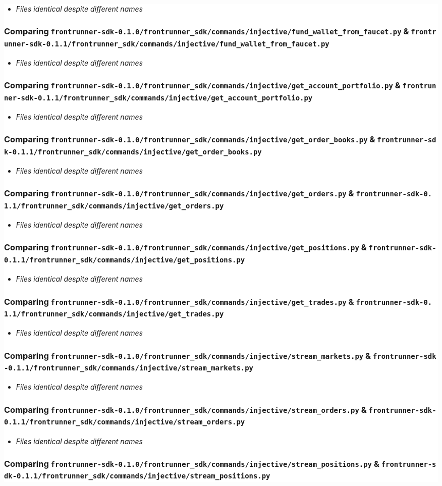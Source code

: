  * *Files identical despite different names*

### Comparing `frontrunner-sdk-0.1.0/frontrunner_sdk/commands/injective/fund_wallet_from_faucet.py` & `frontrunner-sdk-0.1.1/frontrunner_sdk/commands/injective/fund_wallet_from_faucet.py`

 * *Files identical despite different names*

### Comparing `frontrunner-sdk-0.1.0/frontrunner_sdk/commands/injective/get_account_portfolio.py` & `frontrunner-sdk-0.1.1/frontrunner_sdk/commands/injective/get_account_portfolio.py`

 * *Files identical despite different names*

### Comparing `frontrunner-sdk-0.1.0/frontrunner_sdk/commands/injective/get_order_books.py` & `frontrunner-sdk-0.1.1/frontrunner_sdk/commands/injective/get_order_books.py`

 * *Files identical despite different names*

### Comparing `frontrunner-sdk-0.1.0/frontrunner_sdk/commands/injective/get_orders.py` & `frontrunner-sdk-0.1.1/frontrunner_sdk/commands/injective/get_orders.py`

 * *Files identical despite different names*

### Comparing `frontrunner-sdk-0.1.0/frontrunner_sdk/commands/injective/get_positions.py` & `frontrunner-sdk-0.1.1/frontrunner_sdk/commands/injective/get_positions.py`

 * *Files identical despite different names*

### Comparing `frontrunner-sdk-0.1.0/frontrunner_sdk/commands/injective/get_trades.py` & `frontrunner-sdk-0.1.1/frontrunner_sdk/commands/injective/get_trades.py`

 * *Files identical despite different names*

### Comparing `frontrunner-sdk-0.1.0/frontrunner_sdk/commands/injective/stream_markets.py` & `frontrunner-sdk-0.1.1/frontrunner_sdk/commands/injective/stream_markets.py`

 * *Files identical despite different names*

### Comparing `frontrunner-sdk-0.1.0/frontrunner_sdk/commands/injective/stream_orders.py` & `frontrunner-sdk-0.1.1/frontrunner_sdk/commands/injective/stream_orders.py`

 * *Files identical despite different names*

### Comparing `frontrunner-sdk-0.1.0/frontrunner_sdk/commands/injective/stream_positions.py` & `frontrunner-sdk-0.1.1/frontrunner_sdk/commands/injective/stream_positions.py`
